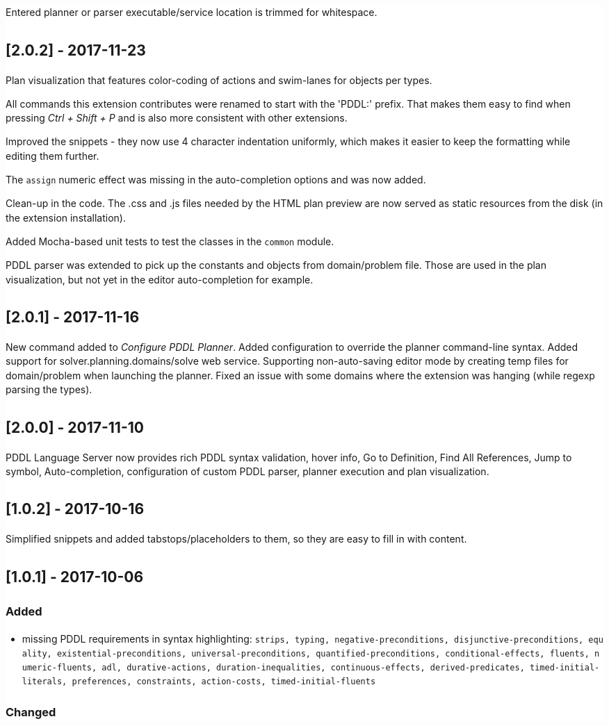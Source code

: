 Entered planner or parser executable/service location is trimmed for whitespace.

## [2.0.2] - 2017-11-23

Plan visualization that features color-coding of actions and swim-lanes for objects per types.

All commands this extension contributes were renamed to start with the 'PDDL:' prefix. That makes them easy to find when pressing _Ctrl + Shift + P_ and is also more consistent with other extensions.

Improved the snippets - they now use 4 character indentation uniformly, which makes it easier to keep the formatting while editing them further.

The `assign` numeric effect was missing in the auto-completion options and was now added.

Clean-up in the code. The .css and .js files needed by the HTML plan preview are now served as static resources from the disk (in the extension installation).

Added Mocha-based unit tests to test the classes in the `common` module.

PDDL parser was extended to pick up the constants and objects from domain/problem file. Those are used in the plan visualization, but not yet in the editor auto-completion for example.

## [2.0.1] - 2017-11-16

New command added to _Configure PDDL Planner_. Added configuration to override the planner command-line syntax.
Added support for solver.planning.domains/solve web service.
Supporting non-auto-saving editor mode by creating temp files for domain/problem when launching the planner.
Fixed an issue with some domains where the extension was hanging (while regexp parsing the types).

## [2.0.0] - 2017-11-10

PDDL Language Server now provides rich PDDL syntax validation, hover info, Go to Definition, Find All References, Jump to symbol, Auto-completion, configuration of custom PDDL parser, planner execution and plan visualization.

## [1.0.2] - 2017-10-16

Simplified snippets and added tabstops/placeholders to them, so they are easy to fill in with content.

## [1.0.1] - 2017-10-06

### Added

- missing PDDL requirements in syntax highlighting: `strips, typing, negative-preconditions, disjunctive-preconditions, equality, existential-preconditions, universal-preconditions, quantified-preconditions, conditional-effects, fluents, numeric-fluents, adl, durative-actions, duration-inequalities, continuous-effects, derived-predicates, timed-initial-literals, preferences, constraints, action-costs, timed-initial-fluents`

### Changed


[Unreleased]: https://github.com/jan-dolejsi/vscode-pddl/compare/v2.13.0...HEAD